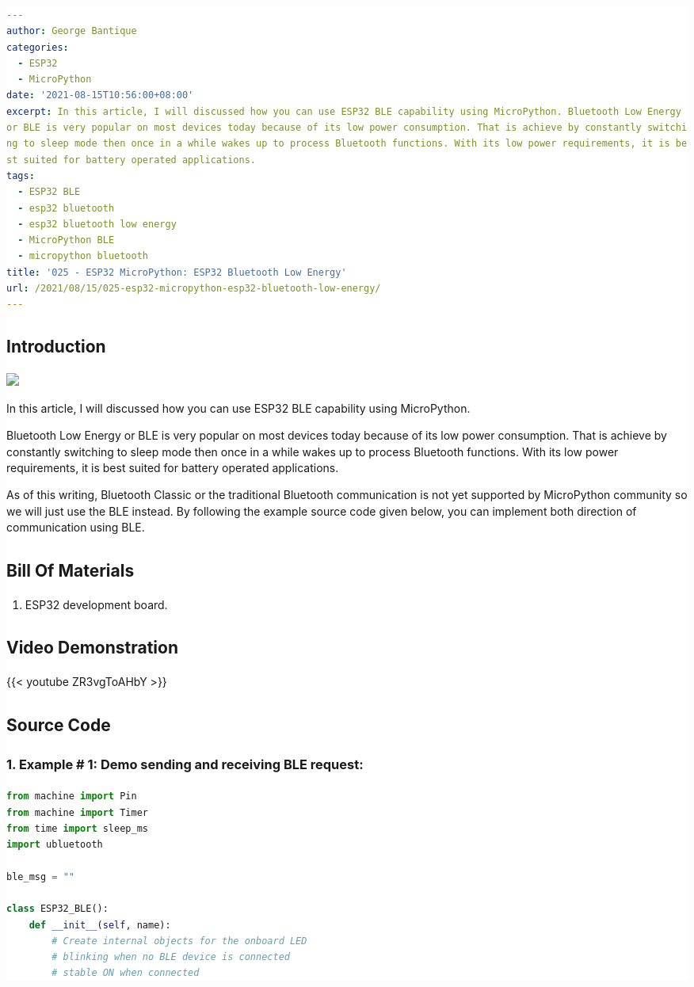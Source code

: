 ```yaml
---
author: George Bantique
categories:
  - ESP32
  - MicroPython
date: '2021-08-15T10:56:00+08:00'
excerpt: In this article, I will discussed how you can use ESP32 BLE capability using MicroPython. Bluetooth Low Energy or BLE is very popular on most devices today because of its low power consumption. That is achieve by constantly switching to sleep mode then once in a while wakes up to process Bluetooth functions. With its low power requirements, it is best suited for battery operated applications.
tags:
  - ESP32 BLE
  - esp32 bluetooth
  - esp32 bluetooth low energy
  - MicroPython BLE
  - micropython bluetooth
title: '025 - ESP32 MicroPython: ESP32 Bluetooth Low Energy'
url: /2021/08/15/025-esp32-micropython-esp32-bluetooth-low-energy/
---
```


## **Introduction**

![](/images/ESP32-2BBLE.png)

In this article, I will discussed how you can use ESP32 BLE capability using MicroPython.

Bluetooth Low Energy or BLE is very popular on most devices today because of its low power consumption. That is achieve by constantly switching to sleep mode then once in a while wakes up to process Bluetooth functions. With its low power requirements, it is best suited for battery operated applications.

As of this writing, Bluetooth Classic or the traditional Bluetooth communication is not yet supported by MicroPython community so we will just use the BLE instead. By following the example source code given below, you can implement both direction of communication using BLE.

## **Bill Of Materials**

1. ESP32 development board.

## **Video Demonstration**

{{< youtube ZR3vgToAHbY >}}

## **Source Code**

### 1. Example # 1: Demo sending and receiving BLE request:

```py { lineNos="true" wrap="true" }
from machine import Pin
from machine import Timer
from time import sleep_ms
import ubluetooth

ble_msg = ""

class ESP32_BLE():
    def __init__(self, name):
        # Create internal objects for the onboard LED
        # blinking when no BLE device is connected
        # stable ON when connected
```